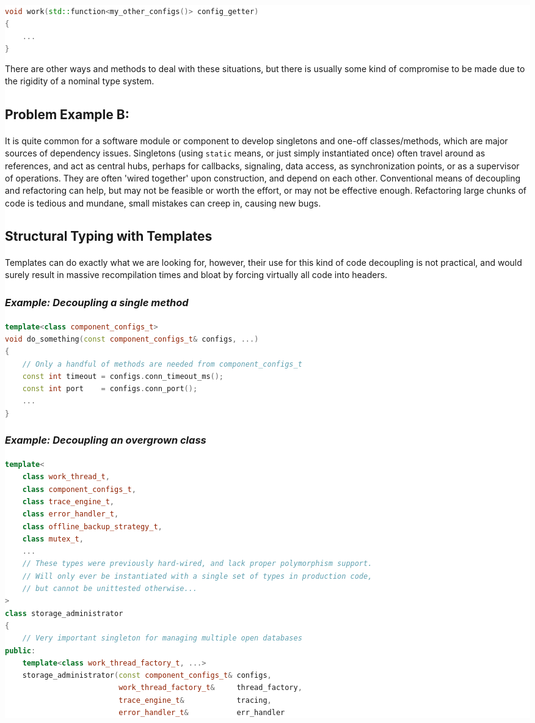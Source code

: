 ```cpp
void work(std::function<my_other_configs()> config_getter)
{
    ...
}
```

There are other ways and methods to deal with these situations, but there is usually some kind of compromise to be made due to the rigidity of a nominal type system.

## Problem Example B:

It is quite common for a software module or component to develop singletons and one-off classes/methods, which are major sources of dependency issues.
Singletons (using `static` means, or just simply instantiated once) often travel around as references, and act as central hubs, perhaps for callbacks, signaling, data access, as synchronization points, or as a supervisor of operations.
They are often 'wired together' upon construction, and depend on each other.
Conventional means of decoupling and refactoring can help, but may not be feasible or worth the effort, or may not be effective enough.
Refactoring large chunks of code is tedious and mundane, small mistakes can creep in, causing new bugs.

## Structural Typing with Templates

Templates can do exactly what we are looking for, however, their use for this kind of code decoupling is not practical, and would surely result in massive recompilation times and bloat by forcing virtually all code into headers.

### _Example: Decoupling a single method_
```cpp
template<class component_configs_t>
void do_something(const component_configs_t& configs, ...)
{
    // Only a handful of methods are needed from component_configs_t
    const int timeout = configs.conn_timeout_ms();
    const int port    = configs.conn_port();
    ...
}
```

### _Example: Decoupling an overgrown class_
```cpp
template<
    class work_thread_t,
    class component_configs_t,
    class trace_engine_t,
    class error_handler_t,
    class offline_backup_strategy_t,
    class mutex_t,
    ...
    // These types were previously hard-wired, and lack proper polymorphism support.
    // Will only ever be instantiated with a single set of types in production code,
    // but cannot be unittested otherwise...
>
class storage_administrator
{
    // Very important singleton for managing multiple open databases
public:
    template<class work_thread_factory_t, ...>
    storage_administrator(const component_configs_t& configs,
                          work_thread_factory_t&     thread_factory,
                          trace_engine_t&            tracing,
                          error_handler_t&           err_handler
```